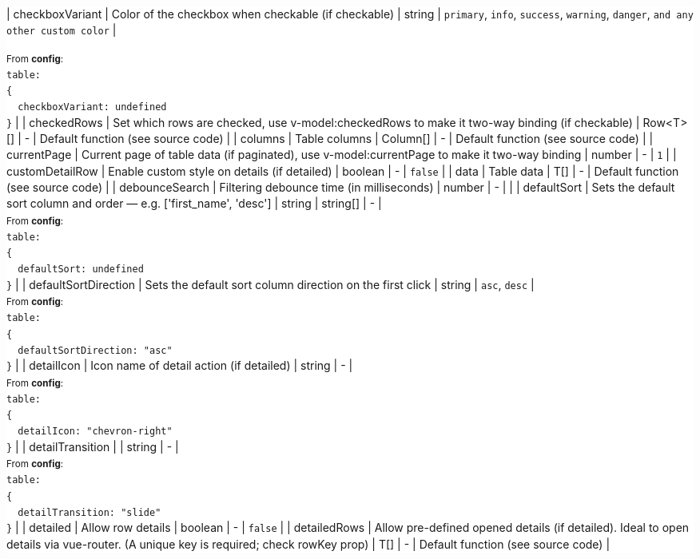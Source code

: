 | checkboxVariant       | Color of the checkbox when checkable (if checkable)                                                                                 | string                                  | `primary`, `info`, `success`, `warning`, `danger`, `and any other custom color` | <div><small>From <b>config</b>:</small></div><code style='white-space: nowrap; padding: 0;'>table: {<br>&nbsp;&nbsp;checkboxVariant: undefined<br>}</code>       |
| checkedRows           | Set which rows are checked, use v-model:checkedRows to make it two-way binding (if checkable)                                       | Row&lt;T&gt;[]                          | -                                                                               | Default function (see source code)                                                                                                                               |
| columns               | Table columns                                                                                                                       | Column[]                                | -                                                                               | Default function (see source code)                                                                                                                               |
| currentPage           | Current page of table data (if paginated), use v-model:currentPage to make it two-way binding                                       | number                                  | -                                                                               | <code style='white-space: nowrap; padding: 0;'>1</code>                                                                                                          |
| customDetailRow       | Enable custom style on details (if detailed)                                                                                        | boolean                                 | -                                                                               | <code style='white-space: nowrap; padding: 0;'>false</code>                                                                                                      |
| data                  | Table data                                                                                                                          | T[]                                     | -                                                                               | Default function (see source code)                                                                                                                               |
| debounceSearch        | Filtering debounce time (in milliseconds)                                                                                           | number                                  | -                                                                               |                                                                                                                                                                  |
| defaultSort           | Sets the default sort column and order — e.g. ['first_name', 'desc']                                                                | string \| string[]                      | -                                                                               | <div><small>From <b>config</b>:</small></div><code style='white-space: nowrap; padding: 0;'>table: {<br>&nbsp;&nbsp;defaultSort: undefined<br>}</code>           |
| defaultSortDirection  | Sets the default sort column direction on the first click                                                                           | string                                  | `asc`, `desc`                                                                   | <div><small>From <b>config</b>:</small></div><code style='white-space: nowrap; padding: 0;'>table: {<br>&nbsp;&nbsp;defaultSortDirection: "asc"<br>}</code>      |
| detailIcon            | Icon name of detail action (if detailed)                                                                                            | string                                  | -                                                                               | <div><small>From <b>config</b>:</small></div><code style='white-space: nowrap; padding: 0;'>table: {<br>&nbsp;&nbsp;detailIcon: "chevron-right"<br>}</code>      |
| detailTransition      |                                                                                                                                     | string                                  | -                                                                               | <div><small>From <b>config</b>:</small></div><code style='white-space: nowrap; padding: 0;'>table: {<br>&nbsp;&nbsp;detailTransition: "slide"<br>}</code>        |
| detailed              | Allow row details                                                                                                                   | boolean                                 | -                                                                               | <code style='white-space: nowrap; padding: 0;'>false</code>                                                                                                      |
| detailedRows          | Allow pre-defined opened details (if detailed). Ideal to open details via vue-router. (A unique key is required; check rowKey prop) | T[]                                     | -                                                                               | Default function (see source code)                                                                                                                               |